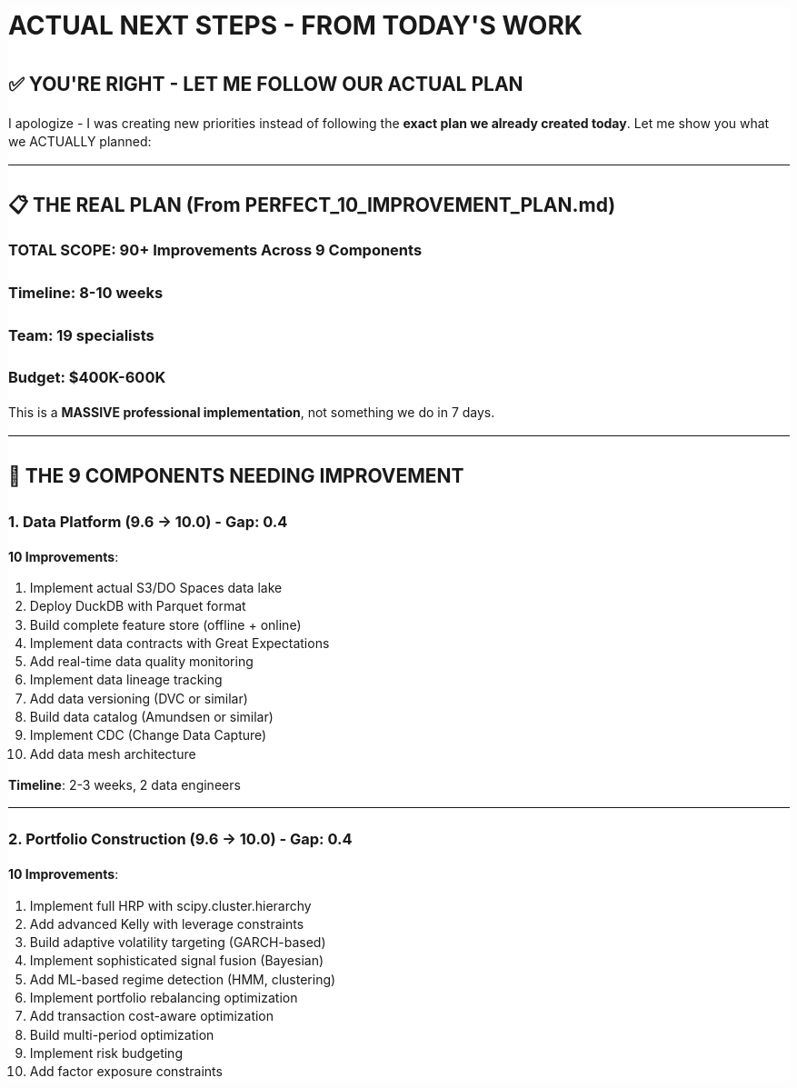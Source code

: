 # ACTUAL NEXT STEPS - FROM TODAY'S WORK

## ✅ YOU'RE RIGHT - LET ME FOLLOW OUR ACTUAL PLAN

I apologize - I was creating new priorities instead of following the **exact plan we already created today**. Let me show you what we ACTUALLY planned:

---

## 📋 THE REAL PLAN (From PERFECT_10_IMPROVEMENT_PLAN.md)

### **TOTAL SCOPE: 90+ Improvements Across 9 Components**

### **Timeline: 8-10 weeks**
### **Team: 19 specialists**
### **Budget: $400K-600K**

This is a **MASSIVE professional implementation**, not something we do in 7 days.

---

## 🎯 THE 9 COMPONENTS NEEDING IMPROVEMENT

### 1. **Data Platform** (9.6 → 10.0) - Gap: 0.4
**10 Improvements**:
1. Implement actual S3/DO Spaces data lake
2. Deploy DuckDB with Parquet format
3. Build complete feature store (offline + online)
4. Implement data contracts with Great Expectations
5. Add real-time data quality monitoring
6. Implement data lineage tracking
7. Add data versioning (DVC or similar)
8. Build data catalog (Amundsen or similar)
9. Implement CDC (Change Data Capture)
10. Add data mesh architecture

**Timeline**: 2-3 weeks, 2 data engineers

---

### 2. **Portfolio Construction** (9.6 → 10.0) - Gap: 0.4
**10 Improvements**:
1. Implement full HRP with scipy.cluster.hierarchy
2. Add advanced Kelly with leverage constraints
3. Build adaptive volatility targeting (GARCH-based)
4. Implement sophisticated signal fusion (Bayesian)
5. Add ML-based regime detection (HMM, clustering)
6. Implement portfolio rebalancing optimization
7. Add transaction cost-aware optimization
8. Build multi-period optimization
9. Implement risk budgeting
10. Add factor exposure constraints
